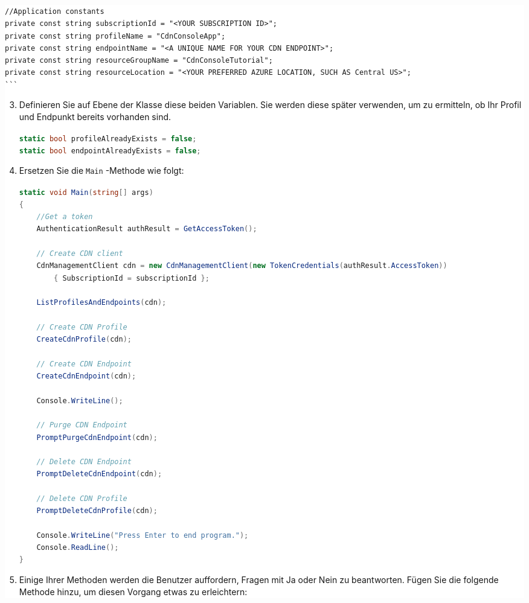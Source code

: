     //Application constants
    private const string subscriptionId = "<YOUR SUBSCRIPTION ID>";
    private const string profileName = "CdnConsoleApp";
    private const string endpointName = "<A UNIQUE NAME FOR YOUR CDN ENDPOINT>";
    private const string resourceGroupName = "CdnConsoleTutorial";
    private const string resourceLocation = "<YOUR PREFERRED AZURE LOCATION, SUCH AS Central US>";
    ```
3. Definieren Sie auf Ebene der Klasse diese beiden Variablen.  Sie werden diese später verwenden, um zu ermitteln, ob Ihr Profil und Endpunkt bereits vorhanden sind.

    ```csharp
    static bool profileAlreadyExists = false;
    static bool endpointAlreadyExists = false;
    ```
4. Ersetzen Sie die `Main` -Methode wie folgt:

   ```csharp
   static void Main(string[] args)
   {
       //Get a token
       AuthenticationResult authResult = GetAccessToken();

       // Create CDN client
       CdnManagementClient cdn = new CdnManagementClient(new TokenCredentials(authResult.AccessToken))
           { SubscriptionId = subscriptionId };

       ListProfilesAndEndpoints(cdn);

       // Create CDN Profile
       CreateCdnProfile(cdn);

       // Create CDN Endpoint
       CreateCdnEndpoint(cdn);

       Console.WriteLine();

       // Purge CDN Endpoint
       PromptPurgeCdnEndpoint(cdn);

       // Delete CDN Endpoint
       PromptDeleteCdnEndpoint(cdn);

       // Delete CDN Profile
       PromptDeleteCdnProfile(cdn);

       Console.WriteLine("Press Enter to end program.");
       Console.ReadLine();
   }
   ```
5. Einige Ihrer Methoden werden die Benutzer auffordern, Fragen mit Ja oder Nein zu beantworten.  Fügen Sie die folgende Methode hinzu, um diesen Vorgang etwas zu erleichtern:
